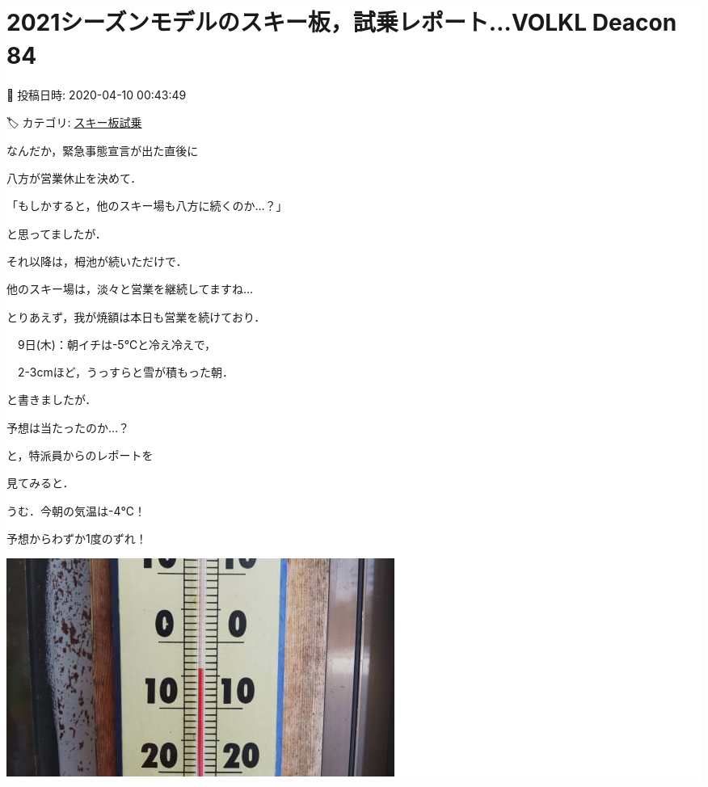 # 2021シーズンモデルのスキー板，試乗レポート…VOLKL Deacon 84

📅 投稿日時: 2020-04-10 00:43:49

🏷️ カテゴリ: [スキー板試乗](c0bd8048615710cee890e403a36cc9a2b.md)

なんだか，緊急事態宣言が出た直後に


八方が営業休止を決めて．


「もしかすると，他のスキー場も八方に続くのか…？」


と思ってましたが．


それ以降は，栂池が続いただけで．


他のスキー場は，淡々と営業を継続してますね…





とりあえず，我が焼額は本日も営業を続けており．


　9日(木)：朝イチは-5℃と冷え冷えで，


　2-3cmほど，うっすらと雪が積もった朝．


と書きましたが．


予想は当たったのか…？


と，特派員からのレポートを


見てみると．





うむ．今朝の気温は-4℃！


予想からわずか1度のずれ！




![ec7259f03e246cb958cfe030a461c668.jpg](images/ec7259f03e246cb958cfe030a461c668.jpg)
